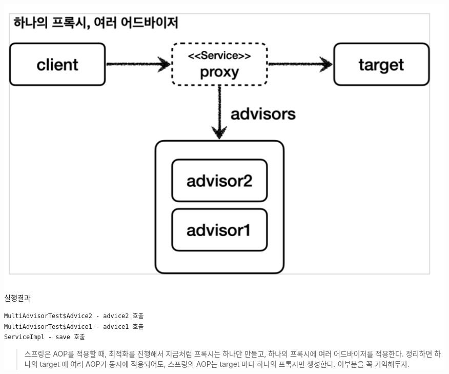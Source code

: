 ![advisor6](../../images/advisor6.PNG)

실행결과

```
MultiAdvisorTest$Advice2 - advice2 호출
MultiAdvisorTest$Advice1 - advice1 호출
ServiceImpl - save 호출
```

> 스프링은 AOP를 적용할 때, 최적화를 진행해서 지금처럼 프록시는 하나만 만들고, 하나의 프록시에 여러 어드바이저를 적용한다.
> 정리하면 하나의 target 에 여러 AOP가 동시에 적용되어도, 스프링의 AOP는 target 마다 하나의 프록시만 생성한다. 이부분을 꼭 기억해두자.

<script src="https://utteranc.es/client.js"
        repo="chojs23/comments"
        issue-term="pathname"
        theme="github-light"
        crossorigin="anonymous"
        async>
</script>
